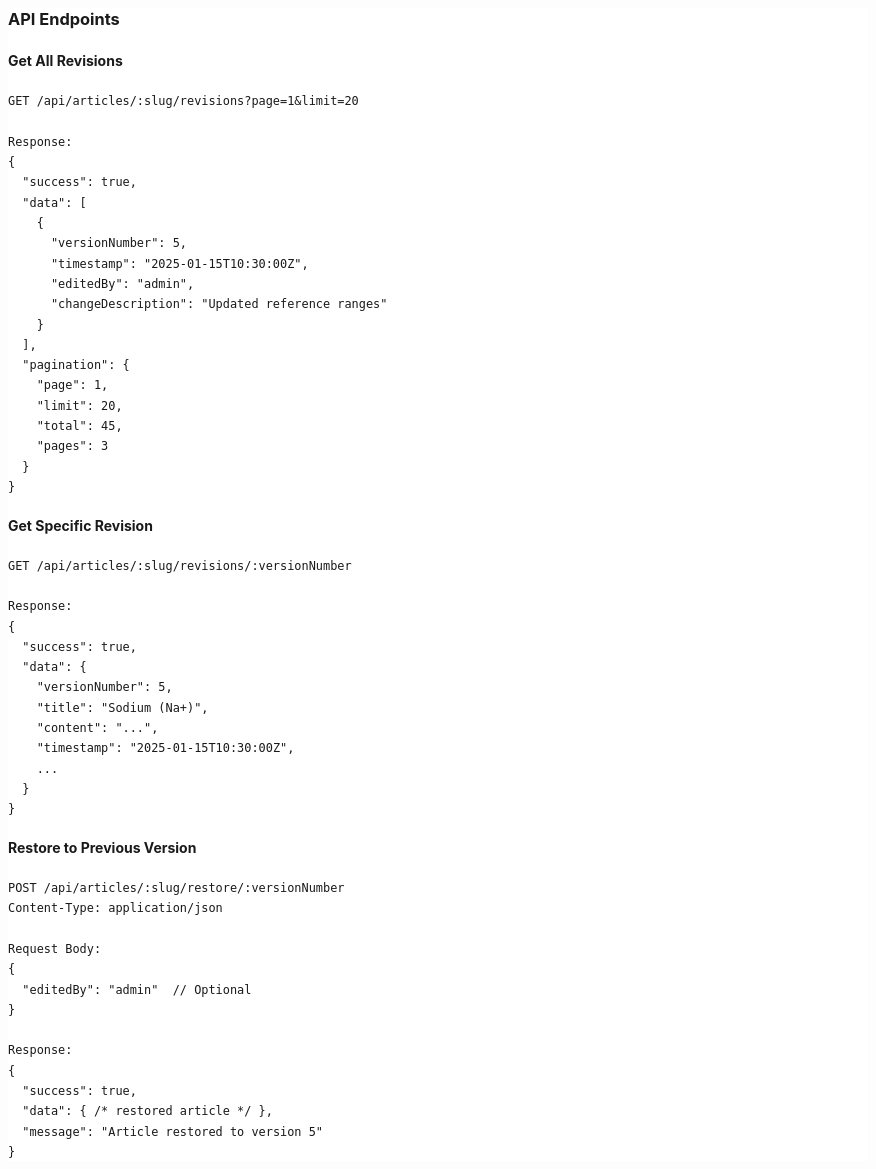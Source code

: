 ### API Endpoints

#### Get All Revisions
```
GET /api/articles/:slug/revisions?page=1&limit=20

Response:
{
  "success": true,
  "data": [
    {
      "versionNumber": 5,
      "timestamp": "2025-01-15T10:30:00Z",
      "editedBy": "admin",
      "changeDescription": "Updated reference ranges"
    }
  ],
  "pagination": {
    "page": 1,
    "limit": 20,
    "total": 45,
    "pages": 3
  }
}
```

#### Get Specific Revision
```
GET /api/articles/:slug/revisions/:versionNumber

Response:
{
  "success": true,
  "data": {
    "versionNumber": 5,
    "title": "Sodium (Na+)",
    "content": "...",
    "timestamp": "2025-01-15T10:30:00Z",
    ...
  }
}
```

#### Restore to Previous Version
```
POST /api/articles/:slug/restore/:versionNumber
Content-Type: application/json

Request Body:
{
  "editedBy": "admin"  // Optional
}

Response:
{
  "success": true,
  "data": { /* restored article */ },
  "message": "Article restored to version 5"
}
```
